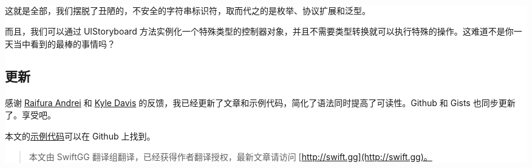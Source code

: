 这就是全部，我们摆脱了丑陋的，不安全的字符串标识符，取而代之的是枚举、协议扩展和泛型。

而且，我们可以通过 UIStoryboard 方法实例化一个特殊类型的控制器对象，并且不需要类型转换就可以执行特殊的操作。这难道不是你一天当中看到的最棒的事情吗？

## 更新

感谢 [Raifura Andrei](https://medium.com/u/f7e214e82b32) 和 [Kyle Davis](https://medium.com/u/c020125e0086) 的反馈，我已经更新了文章和示例代码，简化了语法同时提高了可读性。Github 和 Gists 也同步更新了。享受吧。

本文的[示例代码](https://github.com/andyyhope/Blog_UIStoryboardSafety)可以在 Github 上找到。

> 本文由 SwiftGG 翻译组翻译，已经获得作者翻译授权，最新文章请访问 [http://swift.gg](http://swift.gg)。